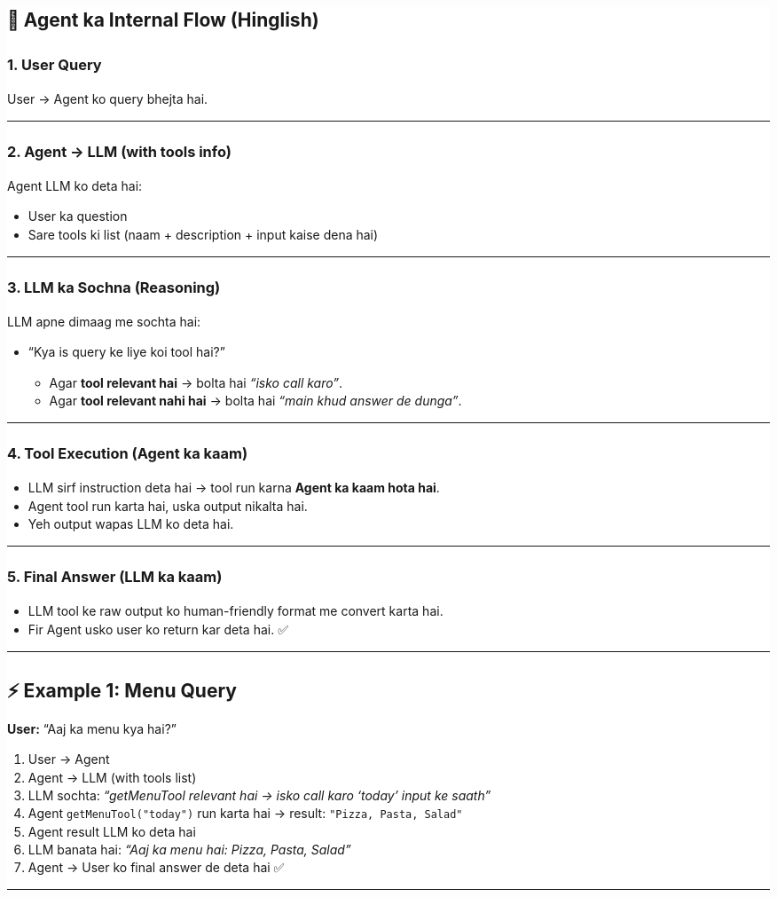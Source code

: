 
## 🔄 Agent ka Internal Flow (Hinglish)

### 1. User Query

User → Agent ko query bhejta hai.

---

### 2. Agent → LLM (with tools info)

Agent LLM ko deta hai:

* User ka question
* Sare tools ki list (naam + description + input kaise dena hai)

---

### 3. LLM ka Sochna (Reasoning)

LLM apne dimaag me sochta hai:

* “Kya is query ke liye koi tool hai?”

  * Agar **tool relevant hai** → bolta hai *“isko call karo”*.
  * Agar **tool relevant nahi hai** → bolta hai *“main khud answer de dunga”*.

---

### 4. Tool Execution (Agent ka kaam)

* LLM sirf instruction deta hai → tool run karna **Agent ka kaam hota hai**.
* Agent tool run karta hai, uska output nikalta hai.
* Yeh output wapas LLM ko deta hai.

---

### 5. Final Answer (LLM ka kaam)

* LLM tool ke raw output ko human-friendly format me convert karta hai.
* Fir Agent usko user ko return kar deta hai. ✅

---

## ⚡ Example 1: Menu Query

**User:** “Aaj ka menu kya hai?”

1. User → Agent
2. Agent → LLM (with tools list)
3. LLM sochta: *“getMenuTool relevant hai → isko call karo ‘today’ input ke saath”*
4. Agent `getMenuTool("today")` run karta hai → result: `"Pizza, Pasta, Salad"`
5. Agent result LLM ko deta hai
6. LLM banata hai: *“Aaj ka menu hai: Pizza, Pasta, Salad”*
7. Agent → User ko final answer de deta hai ✅

---